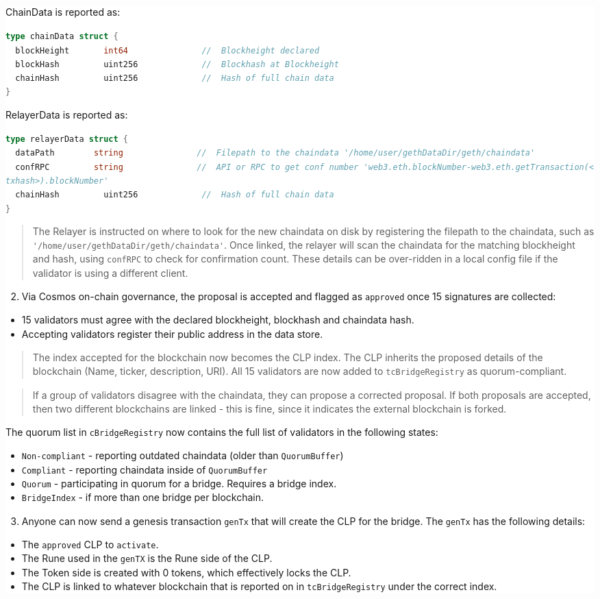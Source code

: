 ChainData is reported as:

```go
type chainData struct {
  blockHeight       int64               //  Blockheight declared
  blockHash         uint256             //  Blockhash at Blockheight
  chainHash         uint256             //  Hash of full chain data
}
```

RelayerData is reported as:

```go
type relayerData struct {
  dataPath        string               //  Filepath to the chaindata '/home/user/gethDataDir/geth/chaindata'
  confRPC         string               //  API or RPC to get conf number 'web3.eth.blockNumber-web3.eth.getTransaction(<txhash>).blockNumber'
  chainHash         uint256             //  Hash of full chain data
}
```

>The Relayer is instructed on where to look for the new chaindata on disk by registering the filepath to the chaindata, such as `'/home/user/gethDataDir/geth/chaindata'`. Once linked, the relayer will scan the chaindata for the matching blockheight and hash, using `confRPC` to check for confirmation count. These details can be over-ridden in a local config file if the validator is using a different client. 

2) Via Cosmos on-chain governance, the proposal is accepted and flagged as `approved` once 15 signatures are collected:
* 15 validators must agree with the declared blockheight, blockhash and chaindata hash. 
* Accepting validators register their public address in the data store.

>The index accepted for the blockchain now becomes the CLP index. The CLP inherits the proposed details of the blockchain (Name, ticker, description, URI). All 15 validators are now added to `tcBridgeRegistry` as quorum-compliant. 

> If a group of validators disagree with the chaindata, they can propose a corrected proposal. If both proposals are accepted, then two different blockchains are linked - this is fine, since it indicates the external blockchain is forked. 

The quorum list in `cBridgeRegistry` now contains the full list of validators in the following states:

* `Non-compliant` - reporting outdated chaindata (older than `QuorumBuffer`)
* `Compliant` - reporting chaindata inside of `QuorumBuffer`
* `Quorum` - participating in quorum for a bridge. Requires a bridge index.
* `BridgeIndex` - if more than one bridge per blockchain.

3) Anyone can now send a genesis transaction `genTx` that will create the CLP for the bridge. The `genTx` has the following details:
* The `approved` CLP to `activate`.
* The Rune used in the `genTX` is the Rune side of the CLP.
* The Token side is created with 0 tokens, which effectively locks the CLP.
* The CLP is linked to whatever blockchain that is reported on in `tcBridgeRegistry` under the correct index.
